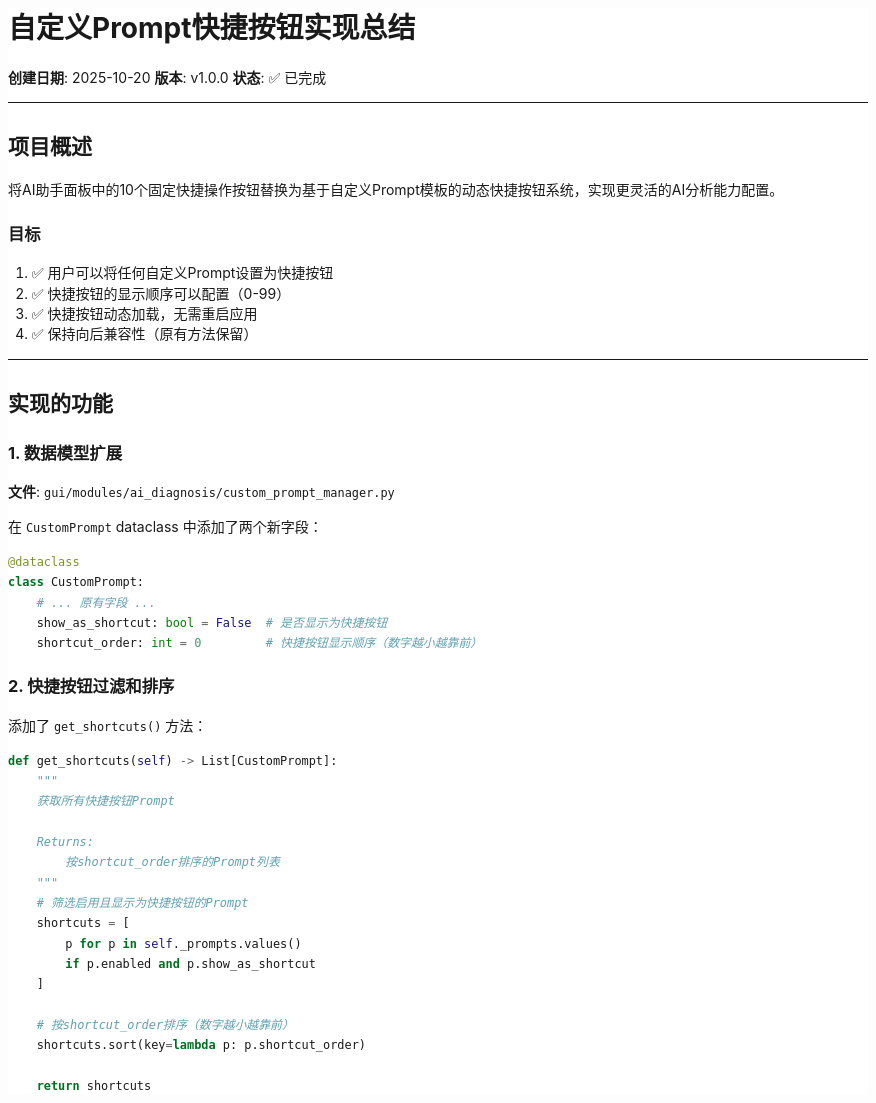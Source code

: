 # 自定义Prompt快捷按钮实现总结

**创建日期**: 2025-10-20
**版本**: v1.0.0
**状态**: ✅ 已完成

---

## 项目概述

将AI助手面板中的10个固定快捷操作按钮替换为基于自定义Prompt模板的动态快捷按钮系统，实现更灵活的AI分析能力配置。

### 目标

1. ✅ 用户可以将任何自定义Prompt设置为快捷按钮
2. ✅ 快捷按钮的显示顺序可以配置（0-99）
3. ✅ 快捷按钮动态加载，无需重启应用
4. ✅ 保持向后兼容性（原有方法保留）

---

## 实现的功能

### 1. 数据模型扩展

**文件**: `gui/modules/ai_diagnosis/custom_prompt_manager.py`

在 `CustomPrompt` dataclass 中添加了两个新字段：

```python
@dataclass
class CustomPrompt:
    # ... 原有字段 ...
    show_as_shortcut: bool = False  # 是否显示为快捷按钮
    shortcut_order: int = 0         # 快捷按钮显示顺序（数字越小越靠前）
```

### 2. 快捷按钮过滤和排序

添加了 `get_shortcuts()` 方法：

```python
def get_shortcuts(self) -> List[CustomPrompt]:
    """
    获取所有快捷按钮Prompt

    Returns:
        按shortcut_order排序的Prompt列表
    """
    # 筛选启用且显示为快捷按钮的Prompt
    shortcuts = [
        p for p in self._prompts.values()
        if p.enabled and p.show_as_shortcut
    ]

    # 按shortcut_order排序（数字越小越靠前）
    shortcuts.sort(key=lambda p: p.shortcut_order)

    return shortcuts
```
